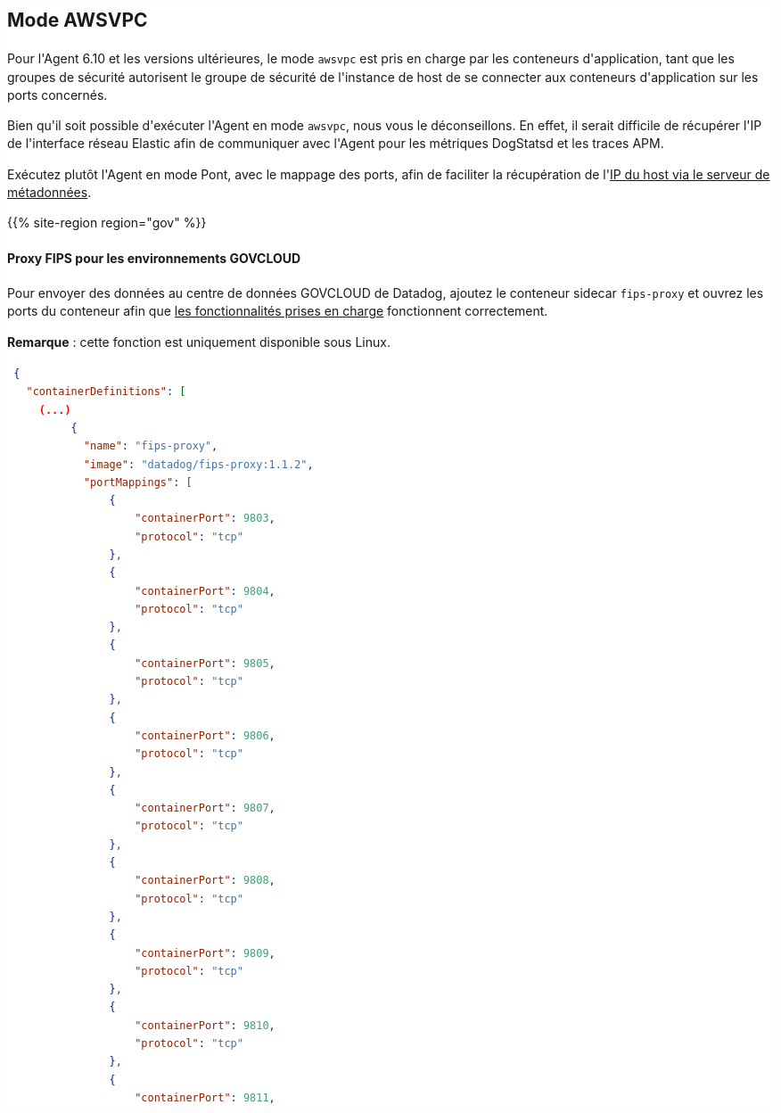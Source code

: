 
## Mode AWSVPC

Pour l'Agent 6.10 et les versions ultérieures, le mode `awsvpc` est pris en charge par les conteneurs d'application, tant que les groupes de sécurité autorisent le groupe de sécurité de l'instance de host de se connecter aux conteneurs d'application sur les ports concernés.

Bien qu'il soit possible d'exécuter l'Agent en mode `awsvpc`, nous vous le déconseillons. En effet, il serait difficile de récupérer l'IP de l'interface réseau Elastic afin de communiquer avec l'Agent pour les métriques DogStatsd et les traces APM.

Exécutez plutôt l'Agent en mode Pont, avec le mappage des ports, afin de faciliter la récupération de l'[IP du host via le serveur de métadonnées][6].

{{% site-region region="gov" %}}
#### Proxy FIPS pour les environnements GOVCLOUD

Pour envoyer des données au centre de données GOVCLOUD de Datadog, ajoutez le conteneur sidecar `fips-proxy` et ouvrez les ports du conteneur afin que [les fonctionnalités prises en charge](https://docs.datadoghq.com/agent/configuration/agent-fips-proxy/?tab=helmonamazoneks#supported-platforms-and-limitations) fonctionnent correctement.

**Remarque** : cette fonction est uniquement disponible sous Linux.

```json
 {
   "containerDefinitions": [
     (...)
          {
            "name": "fips-proxy",
            "image": "datadog/fips-proxy:1.1.2",
            "portMappings": [
                {
                    "containerPort": 9803,
                    "protocol": "tcp"
                },
                {
                    "containerPort": 9804,
                    "protocol": "tcp"
                },
                {
                    "containerPort": 9805,
                    "protocol": "tcp"
                },
                {
                    "containerPort": 9806,
                    "protocol": "tcp"
                },
                {
                    "containerPort": 9807,
                    "protocol": "tcp"
                },
                {
                    "containerPort": 9808,
                    "protocol": "tcp"
                },
                {
                    "containerPort": 9809,
                    "protocol": "tcp"
                },
                {
                    "containerPort": 9810,
                    "protocol": "tcp"
                },
                {
                    "containerPort": 9811,
```

[1]: https://docs.datadoghq.com/fr/integrations/faq/agent-5-amazon-ecs/
[2]: https://docs.datadoghq.com/fr/agent/docker/integrations/?tab=docker
[3]: https://docs.datadoghq.com/fr/integrations/ecs_fargate/
[4]: https://docs.aws.amazon.com/AmazonECS/latest/developerguide/ECS_GetStarted_EC2.html
[5]: https://docs.datadoghq.com/fr/agent/autodiscovery/
[6]: /fr/containers/amazon_ecs/apm/
[7]: /fr/containers/amazon_ecs/logs/
[8]: /fr/developers/dogstatsd/?tab=containeragent
[9]: https://aws.amazon.com/cli
[10]: https://docs.aws.amazon.com/AmazonECS/latest/developerguide/ecs_services.html#service_scheduler_daemon
[11]: https://docs.datadoghq.com/fr/help/
[12]: https://docs.datadoghq.com/fr/containers/docker/integrations/?tab=docker
[13]: /fr/getting_started/site/
[14]: https://app.datadoghq.com/organization-settings/api-keys
[15]: https://www.datadoghq.com/blog/amazon-ecs-anywhere-monitoring/
[16]: https://docs.aws.amazon.com/AmazonECS/latest/developerguide/specifying-sensitive-data-tutorial.html
[17]: /fr/containers/amazon_ecs/apm/?tab=ec2metadataendpoint#configure-the-trace-agent-endpoint
[20]: /resources/json/datadog-agent-ecs.json
[21]: /resources/json/datadog-agent-ecs1.json
[22]: /resources/json/datadog-agent-ecs-win.json
[23]: /resources/json/datadog-agent-ecs-apm.json
[24]: /resources/json/datadog-agent-ecs-logs.json
[25]: /resources/json/datadog-agent-sysprobe-ecs.json
[26]: /resources/json/datadog-agent-sysprobe-ecs1.json